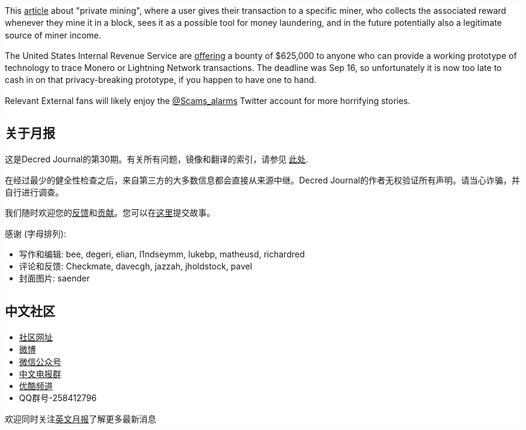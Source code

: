 This [article](https://decrypt.co/41024/researchers-find-new-way-for-criminals-to-launder-money-using-bitcoin) about "private mining", where a user gives their transaction to a specific miner, who collects the associated reward whenever they mine it in a block, sees it as a possible tool for money laundering, and in the future potentially also a legitimate source of miner income.

The United States Internal Revenue Service are [offering](https://cointelegraph.com/news/the-irs-offers-a-625-000-bounty-to-anyone-who-can-break-monero-and-lightning) a bounty of $625,000 to anyone who can provide a working prototype of technology to trace Monero or Lightning Network transactions. The deadline was Sep 16, so unfortunately it is now too late to cash in on that privacy-breaking prototype, if you happen to have one to hand.

Relevant External fans will likely enjoy the [@Scams_alarms](https://twitter.com/Scams_alarms) Twitter account for more horrifying stories.

## 关于月报

这是Decred Journal的第30期。有关所有问题，镜像和翻译的索引，请参见 [此处](https://xaur.github.io/decred-news/).

在经过最少的健全性检查之后，来自第三方的大多数信息都会直接从来源中继。Decred Journal的作者无权验证所有声明。请当心诈骗，并自行进行调查。

我们随时欢迎您的[反馈](https://github.com/xaur/decred-news/blob/docs/contributing.md#feedback)和[贡献](https://github.com/xaur/decred-news/blob/docs/contributing.md)。您可以在[这里](https://github.com/xaur/decred-news/labels/next%20release)提交故事。

感谢 (字母排列):

- 写作和编辑: bee, degeri, elian, l1ndseymm, lukebp, matheusd, richardred
- 评论和反馈: Checkmate, davecgh, jazzah, jholdstock, pavel
- 封面图片: saender

## 中文社区

* [社区网址](https://blog.dcrclub.org/)
* [微博](https://www.weibo.com/DecredProject)
* [微信公众号](https://mp.weixin.qq.com/mp/profile_ext?action=home&__biz=Mzg2NTExNzc3MA==&scene=124#wechat_redirect)
* [中文电报群](https://t.me/decred_cn)
* [优酷频道](https://i.youku.com/decredproject)
* QQ群号-258412796

欢迎同时关注[英文月报](https://github.com/xaur/decred-news)了解更多最新消息
